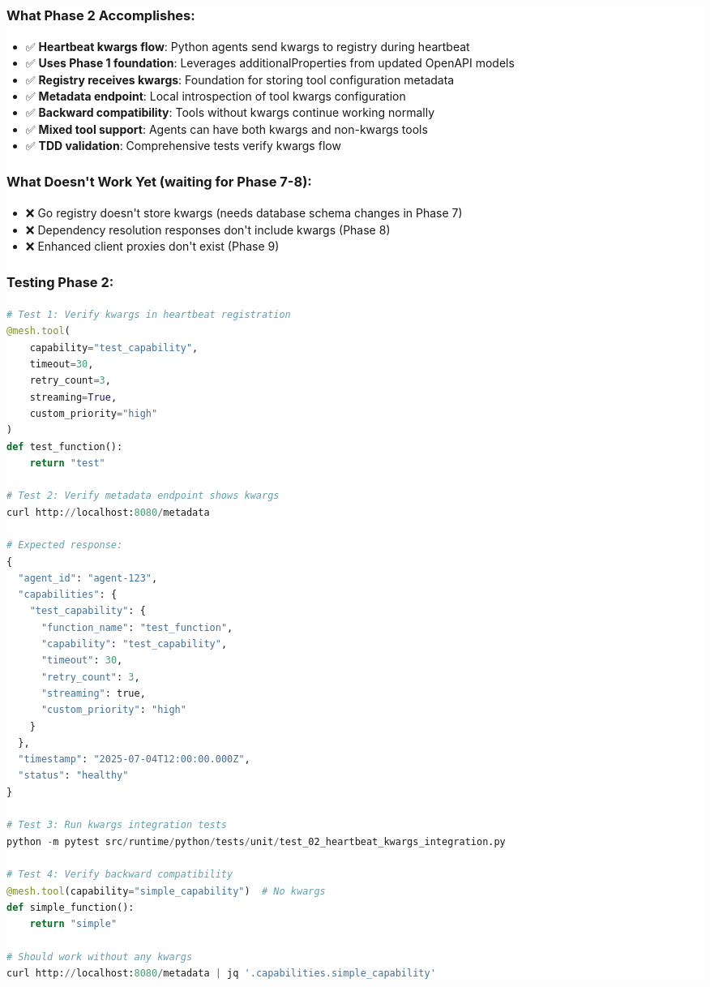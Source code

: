 ### What Phase 2 Accomplishes:

- ✅ **Heartbeat kwargs flow**: Python agents send kwargs to registry during heartbeat
- ✅ **Uses Phase 1 foundation**: Leverages additionalProperties from updated OpenAPI models
- ✅ **Registry receives kwargs**: Foundation for storing tool configuration metadata
- ✅ **Metadata endpoint**: Local introspection of tool kwargs configuration
- ✅ **Backward compatibility**: Tools without kwargs continue working normally
- ✅ **Mixed tool support**: Agents can have both kwargs and non-kwargs tools
- ✅ **TDD validation**: Comprehensive tests verify kwargs flow

### What Doesn't Work Yet (waiting for Phase 7-8):

- ❌ Go registry doesn't store kwargs (needs database schema changes in Phase 7)
- ❌ Dependency resolution responses don't include kwargs (Phase 8)
- ❌ Enhanced client proxies don't exist (Phase 9)

### Testing Phase 2:

```python
# Test 1: Verify kwargs in heartbeat registration
@mesh.tool(
    capability="test_capability",
    timeout=30,
    retry_count=3,
    streaming=True,
    custom_priority="high"
)
def test_function():
    return "test"

# Test 2: Verify metadata endpoint shows kwargs
curl http://localhost:8080/metadata

# Expected response:
{
  "agent_id": "agent-123",
  "capabilities": {
    "test_capability": {
      "function_name": "test_function",
      "capability": "test_capability",
      "timeout": 30,
      "retry_count": 3,
      "streaming": true,
      "custom_priority": "high"
    }
  },
  "timestamp": "2025-07-04T12:00:00.000Z",
  "status": "healthy"
}

# Test 3: Run kwargs integration tests
python -m pytest src/runtime/python/tests/unit/test_02_heartbeat_kwargs_integration.py

# Test 4: Verify backward compatibility
@mesh.tool(capability="simple_capability")  # No kwargs
def simple_function():
    return "simple"

# Should work without any kwargs
curl http://localhost:8080/metadata | jq '.capabilities.simple_capability'
```

